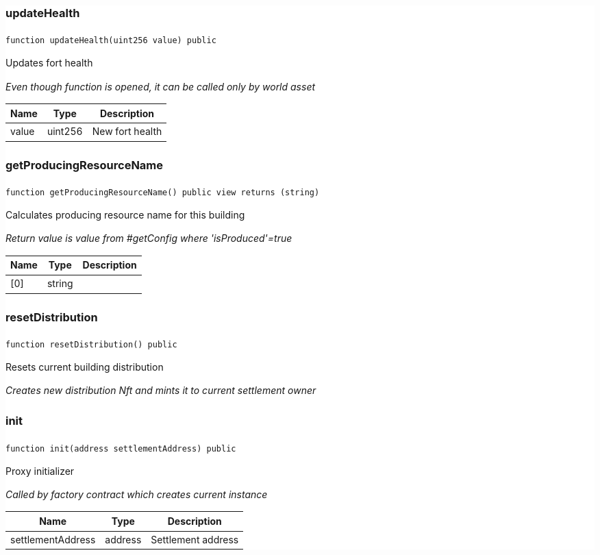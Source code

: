 


### updateHealth

```solidity
function updateHealth(uint256 value) public
```

Updates fort health

_Even though function is opened, it can be called only by world asset_

| Name | Type | Description |
| ---- | ---- | ----------- |
| value | uint256 | New fort health |



### getProducingResourceName

```solidity
function getProducingResourceName() public view returns (string)
```

Calculates producing resource name for this building

_Return value is value from #getConfig where 'isProduced'=true_


| Name | Type | Description |
| ---- | ---- | ----------- |
| [0] | string |  |


### resetDistribution

```solidity
function resetDistribution() public
```

Resets current building distribution

_Creates new distribution Nft and mints it to current settlement owner_




### init

```solidity
function init(address settlementAddress) public
```

Proxy initializer

_Called by factory contract which creates current instance_

| Name | Type | Description |
| ---- | ---- | ----------- |
| settlementAddress | address | Settlement address |
